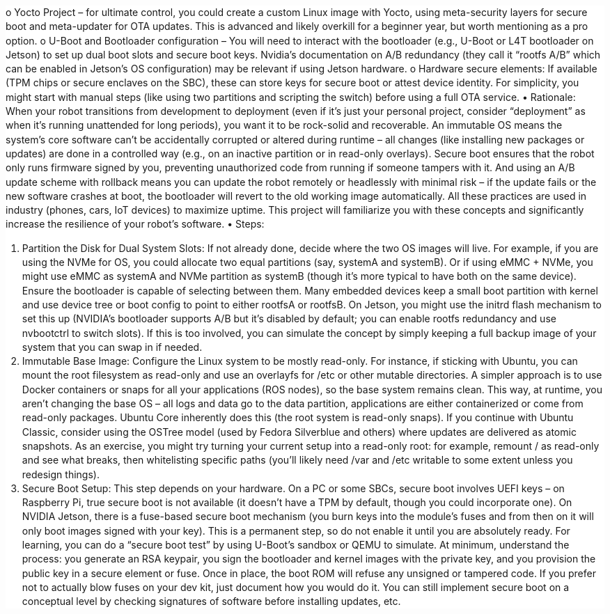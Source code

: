o	Yocto Project – for ultimate control, you could create a custom Linux image with Yocto, using meta-security layers for secure boot and meta-updater for OTA updates. This is advanced and likely overkill for a beginner year, but worth mentioning as a pro option.
o	U-Boot and Bootloader configuration – You will need to interact with the bootloader (e.g., U-Boot or L4T bootloader on Jetson) to set up dual boot slots and secure boot keys. Nvidia’s documentation on A/B redundancy (they call it “rootfs A/B” which can be enabled in Jetson’s OS configuration) may be relevant if using Jetson hardware.
o	Hardware secure elements: If available (TPM chips or secure enclaves on the SBC), these can store keys for secure boot or attest device identity.
For simplicity, you might start with manual steps (like using two partitions and scripting the switch) before using a full OTA service.
•	Rationale: When your robot transitions from development to deployment (even if it’s just your personal project, consider “deployment” as when it’s running unattended for long periods), you want it to be rock-solid and recoverable. An immutable OS means the system’s core software can’t be accidentally corrupted or altered during runtime – all changes (like installing new packages or updates) are done in a controlled way (e.g., on an inactive partition or in read-only overlays). Secure boot ensures that the robot only runs firmware signed by you, preventing unauthorized code from running if someone tampers with it. And using an A/B update scheme with rollback means you can update the robot remotely or headlessly with minimal risk – if the update fails or the new software crashes at boot, the bootloader will revert to the old working image automatically. All these practices are used in industry (phones, cars, IoT devices) to maximize uptime. This project will familiarize you with these concepts and significantly increase the resilience of your robot’s software.
•	Steps:
1.	Partition the Disk for Dual System Slots: If not already done, decide where the two OS images will live. For example, if you are using the NVMe for OS, you could allocate two equal partitions (say, systemA and systemB). Or if using eMMC + NVMe, you might use eMMC as systemA and NVMe partition as systemB (though it’s more typical to have both on the same device). Ensure the bootloader is capable of selecting between them. Many embedded devices keep a small boot partition with kernel and use device tree or boot config to point to either rootfsA or rootfsB. On Jetson, you might use the initrd flash mechanism to set this up (NVIDIA’s bootloader supports A/B but it’s disabled by default; you can enable rootfs redundancy and use nvbootctrl to switch slots). If this is too involved, you can simulate the concept by simply keeping a full backup image of your system that you can swap in if needed.
2.	Immutable Base Image: Configure the Linux system to be mostly read-only. For instance, if sticking with Ubuntu, you can mount the root filesystem as read-only and use an overlayfs for /etc or other mutable directories. A simpler approach is to use Docker containers or snaps for all your applications (ROS nodes), so the base system remains clean. This way, at runtime, you aren’t changing the base OS – all logs and data go to the data partition, applications are either containerized or come from read-only packages. Ubuntu Core inherently does this (the root system is read-only snaps). If you continue with Ubuntu Classic, consider using the OSTree model (used by Fedora Silverblue and others) where updates are delivered as atomic snapshots. As an exercise, you might try turning your current setup into a read-only root: for example, remount / as read-only and see what breaks, then whitelisting specific paths (you’ll likely need /var and /etc writable to some extent unless you redesign things).
3.	Secure Boot Setup: This step depends on your hardware. On a PC or some SBCs, secure boot involves UEFI keys – on Raspberry Pi, true secure boot is not available (it doesn’t have a TPM by default, though you could incorporate one). On NVIDIA Jetson, there is a fuse-based secure boot mechanism (you burn keys into the module’s fuses and from then on it will only boot images signed with your key). This is a permanent step, so do not enable it until you are absolutely ready. For learning, you can do a “secure boot test” by using U-Boot’s sandbox or QEMU to simulate. At minimum, understand the process: you generate an RSA keypair, you sign the bootloader and kernel images with the private key, and you provision the public key in a secure element or fuse. Once in place, the boot ROM will refuse any unsigned or tampered code. If you prefer not to actually blow fuses on your dev kit, just document how you would do it. You can still implement secure boot on a conceptual level by checking signatures of software before installing updates, etc.